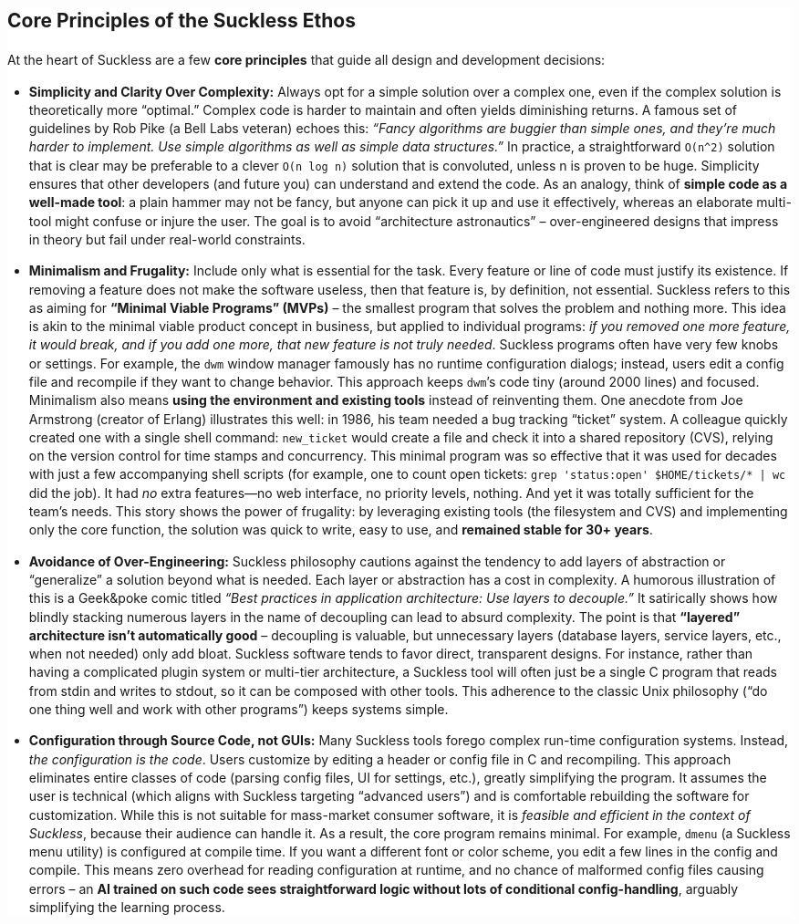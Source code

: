 ## Core Principles of the Suckless Ethos

At the heart of Suckless are a few **core principles** that guide all design and development decisions:

* **Simplicity and Clarity Over Complexity:** Always opt for a simple solution over a complex one, even if the complex solution is theoretically more “optimal.” Complex code is harder to maintain and often yields diminishing returns. A famous set of guidelines by Rob Pike (a Bell Labs veteran) echoes this: *“Fancy algorithms are buggier than simple ones, and they’re much harder to implement. Use simple algorithms as well as simple data structures.”* In practice, a straightforward `O(n^2)` solution that is clear may be preferable to a clever `O(n log n)` solution that is convoluted, unless n is proven to be huge. Simplicity ensures that other developers (and future you) can understand and extend the code. As an analogy, think of **simple code as a well-made tool**: a plain hammer may not be fancy, but anyone can pick it up and use it effectively, whereas an elaborate multi-tool might confuse or injure the user. The goal is to avoid “architecture astronautics” – over-engineered designs that impress in theory but fail under real-world constraints.

* **Minimalism and Frugality:** Include only what is essential for the task. Every feature or line of code must justify its existence. If removing a feature does not make the software useless, then that feature is, by definition, not essential. Suckless refers to this as aiming for **“Minimal Viable Programs” (MVPs)** – the smallest program that solves the problem and nothing more. This idea is akin to the minimal viable product concept in business, but applied to individual programs: *if you removed one more feature, it would break, and if you add one more, that new feature is not truly needed*. Suckless programs often have very few knobs or settings. For example, the `dwm` window manager famously has no runtime configuration dialogs; instead, users edit a config file and recompile if they want to change behavior. This approach keeps `dwm`’s code tiny (around 2000 lines) and focused. Minimalism also means **using the environment and existing tools** instead of reinventing them. One anecdote from Joe Armstrong (creator of Erlang) illustrates this well: in 1986, his team needed a bug tracking “ticket” system. A colleague quickly created one with a single shell command: `new_ticket` would create a file and check it into a shared repository (CVS), relying on the version control for time stamps and concurrency. This minimal program was so effective that it was used for decades with just a few accompanying shell scripts (for example, one to count open tickets: `grep 'status:open' $HOME/tickets/* | wc` did the job). It had *no* extra features—no web interface, no priority levels, nothing. And yet it was totally sufficient for the team’s needs. This story shows the power of frugality: by leveraging existing tools (the filesystem and CVS) and implementing only the core function, the solution was quick to write, easy to use, and **remained stable for 30+ years**.

* **Avoidance of Over-Engineering:** Suckless philosophy cautions against the tendency to add layers of abstraction or “generalize” a solution beyond what is needed. Each layer or abstraction has a cost in complexity. A humorous illustration of this is a Geek\&poke comic titled *“Best practices in application architecture: Use layers to decouple.”* It satirically shows how blindly stacking numerous layers in the name of decoupling can lead to absurd complexity. The point is that **“layered” architecture isn’t automatically good** – decoupling is valuable, but unnecessary layers (database layers, service layers, etc., when not needed) only add bloat. Suckless software tends to favor direct, transparent designs. For instance, rather than having a complicated plugin system or multi-tier architecture, a Suckless tool will often just be a single C program that reads from stdin and writes to stdout, so it can be composed with other tools. This adherence to the classic Unix philosophy (“do one thing well and work with other programs”) keeps systems simple.

* **Configuration through Source Code, not GUIs:** Many Suckless tools forego complex run-time configuration systems. Instead, *the configuration is the code*. Users customize by editing a header or config file in C and recompiling. This approach eliminates entire classes of code (parsing config files, UI for settings, etc.), greatly simplifying the program. It assumes the user is technical (which aligns with Suckless targeting “advanced users”) and is comfortable rebuilding the software for customization. While this is not suitable for mass-market consumer software, it is *feasible and efficient in the context of Suckless*, because their audience can handle it. As a result, the core program remains minimal. For example, `dmenu` (a Suckless menu utility) is configured at compile time. If you want a different font or color scheme, you edit a few lines in the config and compile. This means zero overhead for reading configuration at runtime, and no chance of malformed config files causing errors – an **AI trained on such code sees straightforward logic without lots of conditional config-handling**, arguably simplifying the learning process.
